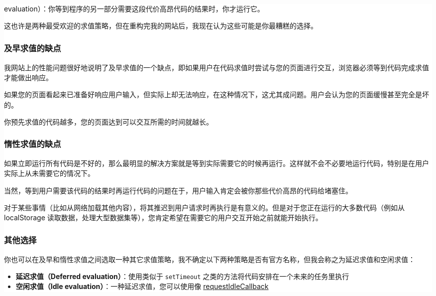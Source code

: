 evaluation&#xFF09;&#xFF1A;&#x4F60;&#x7B49;&#x5230;&#x7A0B;&#x5E8F;&#x7684;&#x53E6;&#x4E00;&#x90E8;&#x5206;&#x9700;&#x8981;&#x8FD9;&#x6BB5;&#x4EE3;&#x4EF7;&#x9AD8;&#x6602;&#x4EE3;&#x7801;&#x7684;&#x7ED3;&#x679C;&#x65F6;&#xFF0C;&#x4F60;&#x624D;&#x8FD0;&#x884C;&#x5B83;&#x3002;</li></ul><p>&#x8FD9;&#x4E5F;&#x8BB8;&#x662F;&#x4E24;&#x79CD;&#x6700;&#x53D7;&#x6B22;&#x8FCE;&#x200B;&#x200B;&#x7684;&#x6C42;&#x503C;&#x7B56;&#x7565;&#xFF0C;&#x4F46;&#x5728;&#x91CD;&#x6784;&#x5B8C;&#x6211;&#x7684;&#x7F51;&#x7AD9;&#x540E;&#xFF0C;&#x6211;&#x73B0;&#x5728;&#x8BA4;&#x4E3A;&#x8FD9;&#x4E9B;&#x53EF;&#x80FD;&#x662F;&#x4F60;&#x6700;&#x7CDF;&#x7CD5;&#x7684;&#x9009;&#x62E9;&#x3002;</p><h3 id="articleHeader4">&#x53CA;&#x65E9;&#x6C42;&#x503C;&#x7684;&#x7F3A;&#x70B9;</h3><p>&#x6211;&#x7F51;&#x7AD9;&#x4E0A;&#x7684;&#x6027;&#x80FD;&#x95EE;&#x9898;&#x5F88;&#x597D;&#x5730;&#x8BF4;&#x660E;&#x4E86;&#x53CA;&#x65E9;&#x6C42;&#x503C;&#x7684;&#x4E00;&#x4E2A;&#x7F3A;&#x70B9;&#xFF0C;&#x5373;&#x5982;&#x679C;&#x7528;&#x6237;&#x5728;&#x4EE3;&#x7801;&#x6C42;&#x503C;&#x65F6;&#x5C1D;&#x8BD5;&#x4E0E;&#x60A8;&#x7684;&#x9875;&#x9762;&#x8FDB;&#x884C;&#x4EA4;&#x4E92;&#xFF0C;&#x6D4F;&#x89C8;&#x5668;&#x5FC5;&#x987B;&#x7B49;&#x5230;&#x4EE3;&#x7801;&#x5B8C;&#x6210;&#x6C42;&#x503C;&#x624D;&#x80FD;&#x505A;&#x51FA;&#x54CD;&#x5E94;&#x3002;</p><p>&#x5982;&#x679C;&#x60A8;&#x7684;&#x9875;&#x9762;&#x770B;&#x8D77;&#x6765;&#x5DF2;&#x51C6;&#x5907;&#x597D;&#x54CD;&#x5E94;&#x7528;&#x6237;&#x8F93;&#x5165;&#xFF0C;&#x4F46;&#x5B9E;&#x9645;&#x4E0A;&#x5374;&#x65E0;&#x6CD5;&#x54CD;&#x5E94;&#xFF0C;&#x5728;&#x8FD9;&#x79CD;&#x60C5;&#x51B5;&#x4E0B;&#xFF0C;&#x8FD9;&#x5C24;&#x5176;&#x6210;&#x95EE;&#x9898;&#x3002;&#x7528;&#x6237;&#x4F1A;&#x8BA4;&#x4E3A;&#x60A8;&#x7684;&#x9875;&#x9762;&#x7F13;&#x6162;&#x751A;&#x81F3;&#x5B8C;&#x5168;&#x662F;&#x574F;&#x7684;&#x3002;</p><p>&#x4F60;&#x9884;&#x5148;&#x6C42;&#x503C;&#x7684;&#x4EE3;&#x7801;&#x8D8A;&#x591A;&#xFF0C;&#x60A8;&#x7684;&#x9875;&#x9762;&#x8FBE;&#x5230;&#x53EF;&#x4EE5;&#x4EA4;&#x4E92;&#x6240;&#x9700;&#x7684;&#x65F6;&#x95F4;&#x5C31;&#x8D8A;&#x957F;&#x3002;</p><h3 id="articleHeader5">&#x60F0;&#x6027;&#x6C42;&#x503C;&#x7684;&#x7F3A;&#x70B9;</h3><p>&#x5982;&#x679C;&#x7ACB;&#x5373;&#x8FD0;&#x884C;&#x6240;&#x6709;&#x4EE3;&#x7801;&#x662F;&#x4E0D;&#x597D;&#x7684;&#xFF0C;&#x90A3;&#x4E48;&#x6700;&#x660E;&#x663E;&#x7684;&#x89E3;&#x51B3;&#x65B9;&#x6848;&#x5C31;&#x662F;&#x7B49;&#x5230;&#x5B9E;&#x9645;&#x9700;&#x8981;&#x5B83;&#x7684;&#x65F6;&#x5019;&#x518D;&#x8FD0;&#x884C;&#x3002;&#x8FD9;&#x6837;&#x5C31;&#x4E0D;&#x4F1A;&#x4E0D;&#x5FC5;&#x8981;&#x5730;&#x8FD0;&#x884C;&#x4EE3;&#x7801;&#xFF0C;&#x7279;&#x522B;&#x662F;&#x5728;&#x7528;&#x6237;&#x5B9E;&#x9645;&#x4E0A;&#x4ECE;&#x672A;&#x9700;&#x8981;&#x5B83;&#x7684;&#x60C5;&#x51B5;&#x4E0B;&#x3002;</p><p>&#x5F53;&#x7136;&#xFF0C;&#x7B49;&#x5230;&#x7528;&#x6237;&#x9700;&#x8981;&#x8BE5;&#x4EE3;&#x7801;&#x7684;&#x7ED3;&#x679C;&#x65F6;&#x518D;&#x8FD0;&#x884C;&#x4EE3;&#x7801;&#x7684;&#x95EE;&#x9898;&#x5728;&#x4E8E;&#xFF0C;&#x7528;&#x6237;&#x8F93;&#x5165;&#x80AF;&#x5B9A;&#x4F1A;&#x88AB;&#x4F60;&#x90A3;&#x4E9B;&#x4EE3;&#x4EF7;&#x9AD8;&#x6602;&#x7684;&#x4EE3;&#x7801;&#x7ED9;&#x5835;&#x585E;&#x4F4F;&#x3002;</p><p>&#x5BF9;&#x4E8E;&#x67D0;&#x4E9B;&#x4E8B;&#x60C5;&#xFF08;&#x6BD4;&#x5982;&#x4ECE;&#x7F51;&#x7EDC;&#x52A0;&#x8F7D;&#x5176;&#x4ED6;&#x5185;&#x5BB9;&#xFF09;&#xFF0C;&#x5C06;&#x5176;&#x63A8;&#x8FDF;&#x5230;&#x7528;&#x6237;&#x8BF7;&#x6C42;&#x65F6;&#x518D;&#x6267;&#x884C;&#x662F;&#x6709;&#x610F;&#x4E49;&#x7684;&#x3002;&#x4F46;&#x662F;&#x5BF9;&#x4E8E;&#x60A8;&#x6B63;&#x5728;&#x8FD0;&#x884C;&#x7684;&#x5927;&#x591A;&#x6570;&#x4EE3;&#x7801;&#xFF08;&#x4F8B;&#x5982;&#x4ECE; localStorage &#x8BFB;&#x53D6;&#x6570;&#x636E;&#xFF0C;&#x5904;&#x7406;&#x5927;&#x578B;&#x6570;&#x636E;&#x96C6;&#x7B49;&#xFF09;&#xFF0C;&#x60A8;&#x80AF;&#x5B9A;&#x5E0C;&#x671B;&#x5728;&#x9700;&#x8981;&#x5B83;&#x7684;&#x7528;&#x6237;&#x4EA4;&#x4E92;&#x5F00;&#x59CB;&#x4E4B;&#x524D;&#x5C31;&#x80FD;&#x5F00;&#x59CB;&#x6267;&#x884C;&#x3002;</p><h3 id="articleHeader6">&#x5176;&#x4ED6;&#x9009;&#x62E9;</h3><p>&#x4F60;&#x4E5F;&#x53EF;&#x4EE5;&#x5728;&#x53CA;&#x65E9;&#x548C;&#x60F0;&#x6027;&#x6C42;&#x503C;&#x4E4B;&#x95F4;&#x9009;&#x53D6;&#x4E00;&#x79CD;&#x5176;&#x5B83;&#x6C42;&#x503C;&#x7B56;&#x7565;&#xFF0C;&#x6211;&#x4E0D;&#x786E;&#x5B9A;&#x4EE5;&#x4E0B;&#x4E24;&#x79CD;&#x7B56;&#x7565;&#x662F;&#x5426;&#x6709;&#x5B98;&#x65B9;&#x540D;&#x79F0;&#xFF0C;&#x4F46;&#x6211;&#x4F1A;&#x79F0;&#x4E4B;&#x4E3A;&#x5EF6;&#x8FDF;&#x6C42;&#x503C;&#x548C;&#x7A7A;&#x95F2;&#x6C42;&#x503C;&#xFF1A;</p><ul><li>__&#x5EF6;&#x8FDF;&#x6C42;&#x503C;&#xFF08;Deferred evaluation&#xFF09;__&#xFF1A;&#x4F7F;&#x7528;&#x7C7B;&#x4F3C;&#x4E8E; <code>setTimeout</code> &#x4E4B;&#x7C7B;&#x7684;&#x65B9;&#x6CD5;&#x5C06;&#x4EE3;&#x7801;&#x5B89;&#x6392;&#x5728;&#x4E00;&#x4E2A;&#x672A;&#x6765;&#x7684;&#x4EFB;&#x52A1;&#x91CC;&#x6267;&#x884C;</li><li>__&#x7A7A;&#x95F2;&#x6C42;&#x503C;&#xFF08;Idle evaluation&#xFF09;__&#xFF1A;&#x4E00;&#x79CD;&#x5EF6;&#x8FDF;&#x6C42;&#x503C;&#xFF0C;&#x60A8;&#x53EF;&#x4EE5;&#x4F7F;&#x7528;&#x50CF; <a href="https://developers.google.com/web/updates/2015/08/using-requestidlecallback" rel="nofollow noreferrer" target="_blank">requestIdleCallback</a>
